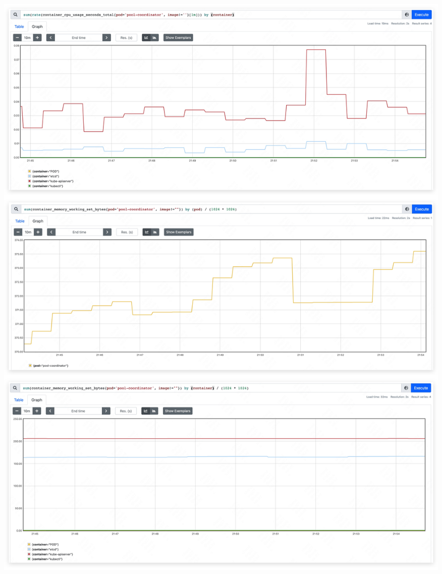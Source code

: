 ![](../../../static/img/pool-coordinator-step1-cpu.jpg)
![](../../../static/img/pool-coordinator-step1-mem-sum.jpg)
![](../../../static/img/pool-coordinator-step1-mem.jpg)
